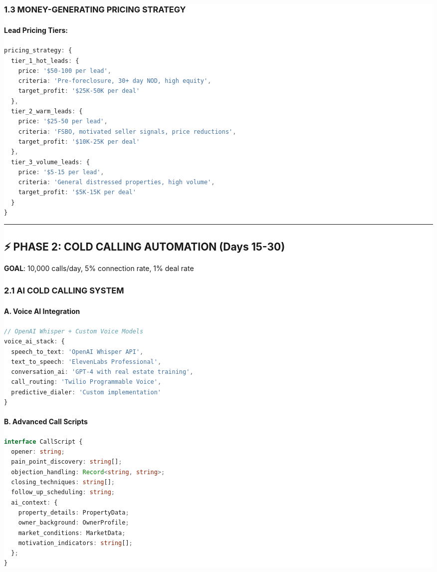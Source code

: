 ### 1.3 MONEY-GENERATING PRICING STRATEGY

#### **Lead Pricing Tiers**:
```typescript
pricing_strategy: {
  tier_1_hot_leads: {
    price: '$50-100 per lead',
    criteria: 'Pre-foreclosure, 30+ day NOD, high equity',
    target_profit: '$25K-50K per deal'
  },
  tier_2_warm_leads: {
    price: '$25-50 per lead', 
    criteria: 'FSBO, motivated seller signals, price reductions',
    target_profit: '$10K-25K per deal'
  },
  tier_3_volume_leads: {
    price: '$5-15 per lead',
    criteria: 'General distressed properties, high volume',
    target_profit: '$5K-15K per deal'
  }
}
```

---

## ⚡ PHASE 2: COLD CALLING AUTOMATION (Days 15-30)
**GOAL**: 10,000 calls/day, 5% connection rate, 1% deal rate

### 2.1 AI COLD CALLING SYSTEM

#### **A. Voice AI Integration**
```typescript
// OpenAI Whisper + Custom Voice Models
voice_ai_stack: {
  speech_to_text: 'OpenAI Whisper API',
  text_to_speech: 'ElevenLabs Professional',
  conversation_ai: 'GPT-4 with real estate training',
  call_routing: 'Twilio Programmable Voice',
  predictive_dialer: 'Custom implementation'
}
```

#### **B. Advanced Call Scripts**
```typescript
interface CallScript {
  opener: string;
  pain_point_discovery: string[];
  objection_handling: Record<string, string>;
  closing_techniques: string[];
  follow_up_scheduling: string;
  ai_context: {
    property_details: PropertyData;
    owner_background: OwnerProfile;
    market_conditions: MarketData;
    motivation_indicators: string[];
  };
}
```
